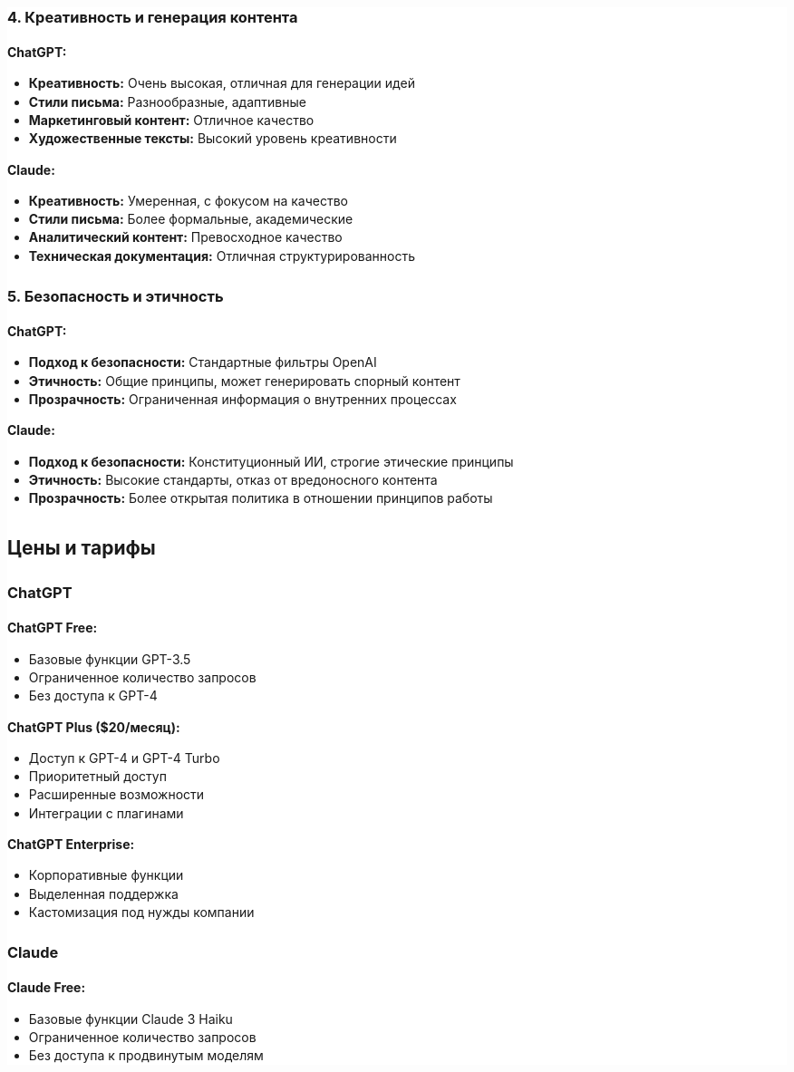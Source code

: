 ### 4. Креативность и генерация контента

**ChatGPT:**
- **Креативность:** Очень высокая, отличная для генерации идей
- **Стили письма:** Разнообразные, адаптивные
- **Маркетинговый контент:** Отличное качество
- **Художественные тексты:** Высокий уровень креативности

**Claude:**
- **Креативность:** Умеренная, с фокусом на качество
- **Стили письма:** Более формальные, академические
- **Аналитический контент:** Превосходное качество
- **Техническая документация:** Отличная структурированность

### 5. Безопасность и этичность

**ChatGPT:**
- **Подход к безопасности:** Стандартные фильтры OpenAI
- **Этичность:** Общие принципы, может генерировать спорный контент
- **Прозрачность:** Ограниченная информация о внутренних процессах

**Claude:**
- **Подход к безопасности:** Конституционный ИИ, строгие этические принципы
- **Этичность:** Высокие стандарты, отказ от вредоносного контента
- **Прозрачность:** Более открытая политика в отношении принципов работы

## Цены и тарифы

### ChatGPT

**ChatGPT Free:**
- Базовые функции GPT-3.5
- Ограниченное количество запросов
- Без доступа к GPT-4

**ChatGPT Plus ($20/месяц):**
- Доступ к GPT-4 и GPT-4 Turbo
- Приоритетный доступ
- Расширенные возможности
- Интеграции с плагинами

**ChatGPT Enterprise:**
- Корпоративные функции
- Выделенная поддержка
- Кастомизация под нужды компании

### Claude

**Claude Free:**
- Базовые функции Claude 3 Haiku
- Ограниченное количество запросов
- Без доступа к продвинутым моделям
